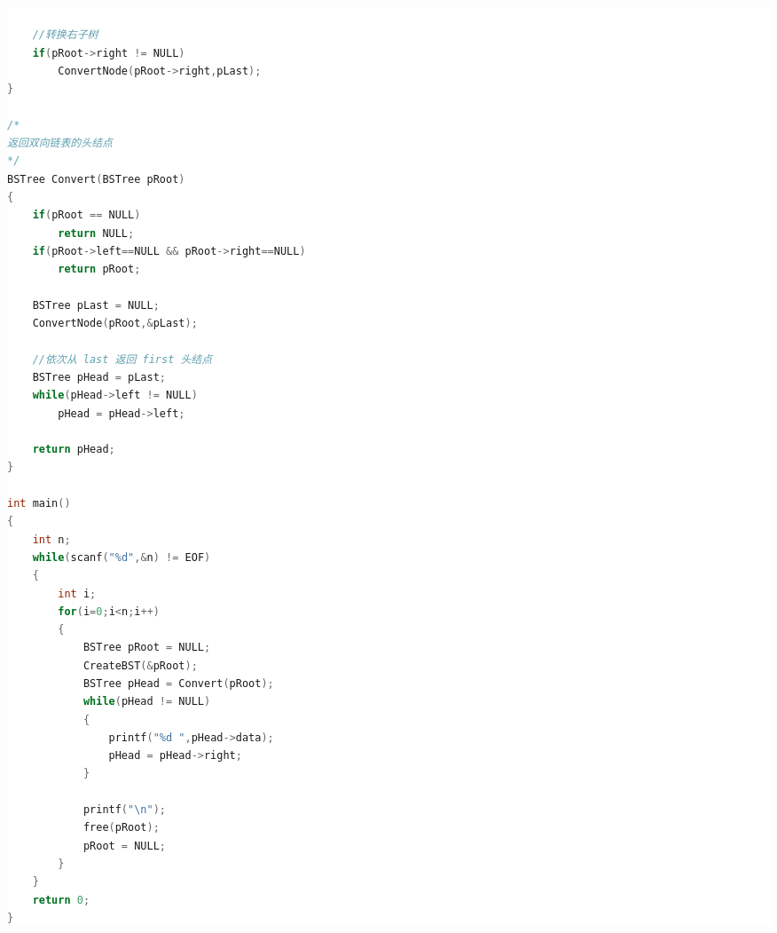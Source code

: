 ~~~cpp
 
	//转换右子树
	if(pRoot->right != NULL)
		ConvertNode(pRoot->right,pLast);
}
 
/*
返回双向链表的头结点
*/
BSTree Convert(BSTree pRoot)
{
	if(pRoot == NULL)
		return NULL;
	if(pRoot->left==NULL && pRoot->right==NULL)
		return pRoot;
 
	BSTree pLast = NULL;
	ConvertNode(pRoot,&pLast);
	
	//依次从 last 返回 first 头结点
	BSTree pHead = pLast;
	while(pHead->left != NULL)
		pHead = pHead->left;
 
	return pHead;
}
 
int main()
{
	int n;
	while(scanf("%d",&n) != EOF)
	{
		int i;
		for(i=0;i<n;i++)
		{
			BSTree pRoot = NULL;
			CreateBST(&pRoot);
			BSTree pHead = Convert(pRoot);
			while(pHead != NULL)
			{
				printf("%d ",pHead->data);
				pHead = pHead->right;
			}
 
			printf("\n");
			free(pRoot);
			pRoot = NULL;
		}
	}
	return 0;
}
~~~
